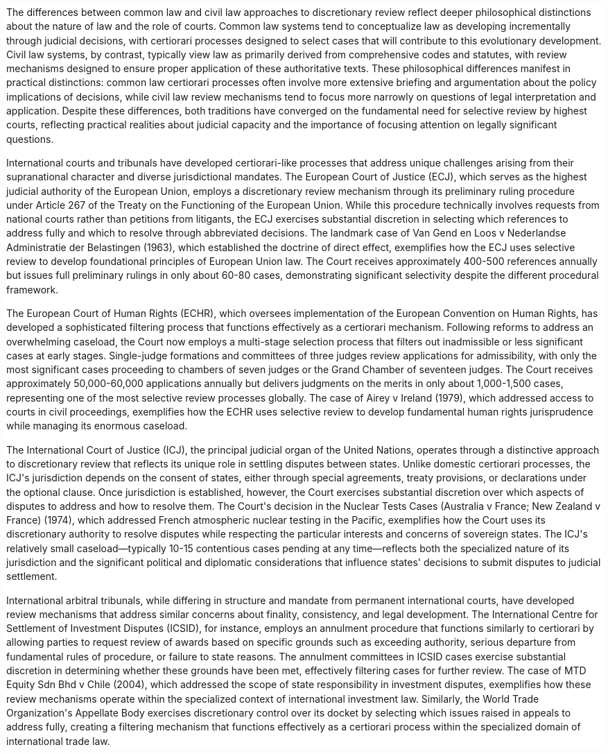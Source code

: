 The differences between common law and civil law approaches to discretionary review reflect deeper philosophical distinctions about the nature of law and the role of courts. Common law systems tend to conceptualize law as developing incrementally through judicial decisions, with certiorari processes designed to select cases that will contribute to this evolutionary development. Civil law systems, by contrast, typically view law as primarily derived from comprehensive codes and statutes, with review mechanisms designed to ensure proper application of these authoritative texts. These philosophical differences manifest in practical distinctions: common law certiorari processes often involve more extensive briefing and argumentation about the policy implications of decisions, while civil law review mechanisms tend to focus more narrowly on questions of legal interpretation and application. Despite these differences, both traditions have converged on the fundamental need for selective review by highest courts, reflecting practical realities about judicial capacity and the importance of focusing attention on legally significant questions.

International courts and tribunals have developed certiorari-like processes that address unique challenges arising from their supranational character and diverse jurisdictional mandates. The European Court of Justice (ECJ), which serves as the highest judicial authority of the European Union, employs a discretionary review mechanism through its preliminary ruling procedure under Article 267 of the Treaty on the Functioning of the European Union. While this procedure technically involves requests from national courts rather than petitions from litigants, the ECJ exercises substantial discretion in selecting which references to address fully and which to resolve through abbreviated decisions. The landmark case of Van Gend en Loos v Nederlandse Administratie der Belastingen (1963), which established the doctrine of direct effect, exemplifies how the ECJ uses selective review to develop foundational principles of European Union law. The Court receives approximately 400-500 references annually but issues full preliminary rulings in only about 60-80 cases, demonstrating significant selectivity despite the different procedural framework.

The European Court of Human Rights (ECHR), which oversees implementation of the European Convention on Human Rights, has developed a sophisticated filtering process that functions effectively as a certiorari mechanism. Following reforms to address an overwhelming caseload, the Court now employs a multi-stage selection process that filters out inadmissible or less significant cases at early stages. Single-judge formations and committees of three judges review applications for admissibility, with only the most significant cases proceeding to chambers of seven judges or the Grand Chamber of seventeen judges. The Court receives approximately 50,000-60,000 applications annually but delivers judgments on the merits in only about 1,000-1,500 cases, representing one of the most selective review processes globally. The case of Airey v Ireland (1979), which addressed access to courts in civil proceedings, exemplifies how the ECHR uses selective review to develop fundamental human rights jurisprudence while managing its enormous caseload.

The International Court of Justice (ICJ), the principal judicial organ of the United Nations, operates through a distinctive approach to discretionary review that reflects its unique role in settling disputes between states. Unlike domestic certiorari processes, the ICJ's jurisdiction depends on the consent of states, either through special agreements, treaty provisions, or declarations under the optional clause. Once jurisdiction is established, however, the Court exercises substantial discretion over which aspects of disputes to address and how to resolve them. The Court's decision in the Nuclear Tests Cases (Australia v France; New Zealand v France) (1974), which addressed French atmospheric nuclear testing in the Pacific, exemplifies how the Court uses its discretionary authority to resolve disputes while respecting the particular interests and concerns of sovereign states. The ICJ's relatively small caseload—typically 10-15 contentious cases pending at any time—reflects both the specialized nature of its jurisdiction and the significant political and diplomatic considerations that influence states' decisions to submit disputes to judicial settlement.

International arbitral tribunals, while differing in structure and mandate from permanent international courts, have developed review mechanisms that address similar concerns about finality, consistency, and legal development. The International Centre for Settlement of Investment Disputes (ICSID), for instance, employs an annulment procedure that functions similarly to certiorari by allowing parties to request review of awards based on specific grounds such as exceeding authority, serious departure from fundamental rules of procedure, or failure to state reasons. The annulment committees in ICSID cases exercise substantial discretion in determining whether these grounds have been met, effectively filtering cases for further review. The case of MTD Equity Sdn Bhd v Chile (2004), which addressed the scope of state responsibility in investment disputes, exemplifies how these review mechanisms operate within the specialized context of international investment law. Similarly, the World Trade Organization's Appellate Body exercises discretionary control over its docket by selecting which issues raised in appeals to address fully, creating a filtering mechanism that functions effectively as a certiorari process within the specialized domain of international trade law.
